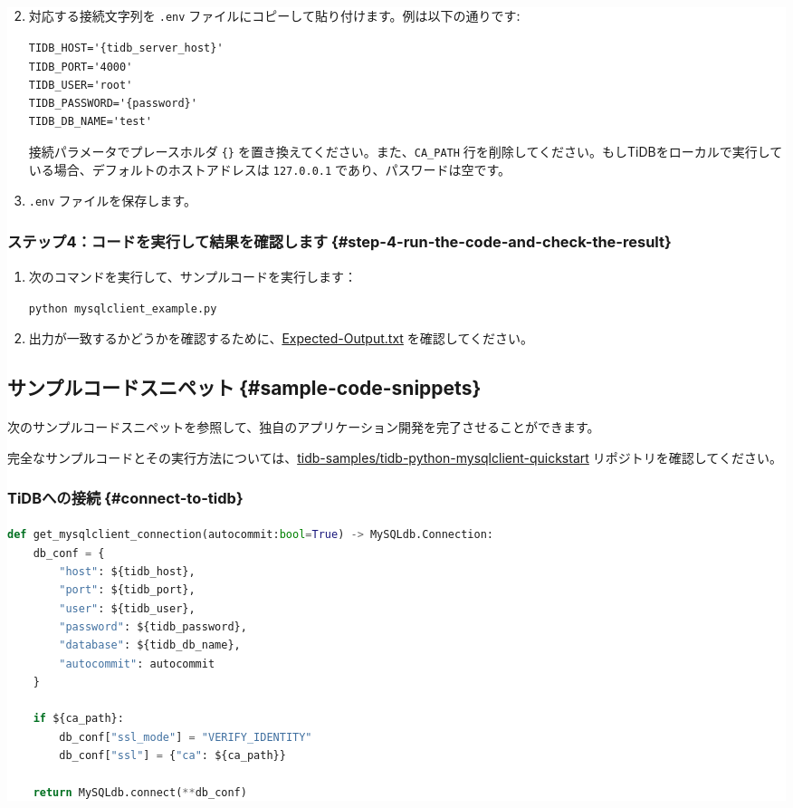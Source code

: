 2.  対応する接続文字列を `.env` ファイルにコピーして貼り付けます。例は以下の通りです:

    ```dotenv
    TIDB_HOST='{tidb_server_host}'
    TIDB_PORT='4000'
    TIDB_USER='root'
    TIDB_PASSWORD='{password}'
    TIDB_DB_NAME='test'
    ```

    接続パラメータでプレースホルダ `{}` を置き換えてください。また、`CA_PATH` 行を削除してください。もしTiDBをローカルで実行している場合、デフォルトのホストアドレスは `127.0.0.1` であり、パスワードは空です。

3.  `.env` ファイルを保存します。

</div>
</SimpleTab>

### ステップ4：コードを実行して結果を確認します {#step-4-run-the-code-and-check-the-result}

1.  次のコマンドを実行して、サンプルコードを実行します：

    ```shell
    python mysqlclient_example.py
    ```

2.  出力が一致するかどうかを確認するために、[Expected-Output.txt](https://github.com/tidb-samples/tidb-python-mysqlclient-quickstart/blob/main/Expected-Output.txt) を確認してください。

## サンプルコードスニペット {#sample-code-snippets}

次のサンプルコードスニペットを参照して、独自のアプリケーション開発を完了させることができます。

完全なサンプルコードとその実行方法については、[tidb-samples/tidb-python-mysqlclient-quickstart](https://github.com/tidb-samples/tidb-python-mysqlclient-quickstart) リポジトリを確認してください。

### TiDBへの接続 {#connect-to-tidb}

```python
def get_mysqlclient_connection(autocommit:bool=True) -> MySQLdb.Connection:
    db_conf = {
        "host": ${tidb_host},
        "port": ${tidb_port},
        "user": ${tidb_user},
        "password": ${tidb_password},
        "database": ${tidb_db_name},
        "autocommit": autocommit
    }

    if ${ca_path}:
        db_conf["ssl_mode"] = "VERIFY_IDENTITY"
        db_conf["ssl"] = {"ca": ${ca_path}}

    return MySQLdb.connect(**db_conf)
```
